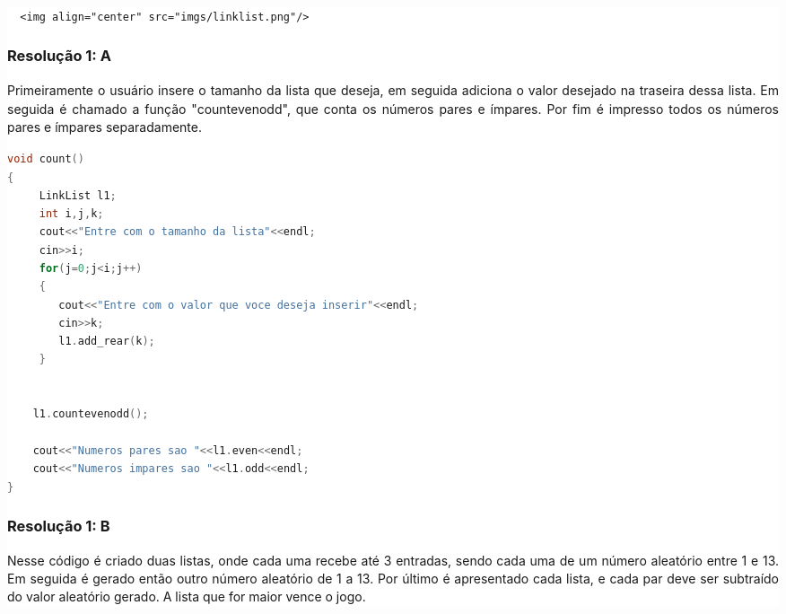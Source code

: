 	  <img align="center" src="imgs/linklist.png"/> 
  </p>
  
### Resolução 1: A
<p align="justify">
Primeiramente o usuário insere o tamanho da lista que deseja, em seguida adiciona o valor desejado na traseira dessa lista. Em seguida é chamado a função "countevenodd", que conta os números pares e ímpares. Por fim é impresso todos os números pares e ímpares separadamente.
</p>

```c
void count()
{	
	 LinkList l1;
	 int i,j,k;
	 cout<<"Entre com o tamanho da lista"<<endl;
	 cin>>i;
	 for(j=0;j<i;j++)
	 {
	 	cout<<"Entre com o valor que voce deseja inserir"<<endl;
	    cin>>k;
	 	l1.add_rear(k);
	 }
	 

	l1.countevenodd();
	
	cout<<"Numeros pares sao "<<l1.even<<endl;
	cout<<"Numeros impares sao "<<l1.odd<<endl;
}
```

### Resolução 1: B
<p align="justify">
Nesse código é criado duas listas, onde cada uma recebe até 3 entradas, sendo cada uma de um número aleatório entre 1 e 13. Em seguida é gerado então outro
número aleatório de 1 a 13. Por último é apresentado cada lista, e cada par deve ser subtraído do valor aleatório gerado. A lista que for maior vence o jogo.
</p>
